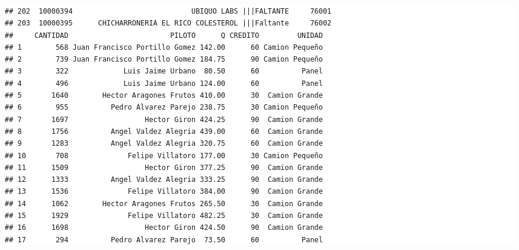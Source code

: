    ## 202  10000394                            UBIQUO LABS |||FALTANTE     76001
    ## 203  10000395      CHICHARRONERIA EL RICO COLESTEROL |||Faltante     76002
    ##     CANTIDAD                        PILOTO      Q CREDITO         UNIDAD
    ## 1        568 Juan Francisco Portillo Gomez 142.00      60 Camion Pequeño
    ## 2        739 Juan Francisco Portillo Gomez 184.75      90 Camion Pequeño
    ## 3        322             Luis Jaime Urbano  80.50      60          Panel
    ## 4        496             Luis Jaime Urbano 124.00      60          Panel
    ## 5       1640        Hector Aragones Frutos 410.00      30  Camion Grande
    ## 6        955          Pedro Alvarez Parejo 238.75      30 Camion Pequeño
    ## 7       1697                  Hector Giron 424.25      90  Camion Grande
    ## 8       1756          Angel Valdez Alegria 439.00      60  Camion Grande
    ## 9       1283          Angel Valdez Alegria 320.75      60  Camion Grande
    ## 10       708              Felipe Villatoro 177.00      30 Camion Pequeño
    ## 11      1509                  Hector Giron 377.25      90  Camion Grande
    ## 12      1333          Angel Valdez Alegria 333.25      90  Camion Grande
    ## 13      1536              Felipe Villatoro 384.00      90  Camion Grande
    ## 14      1062        Hector Aragones Frutos 265.50      30  Camion Grande
    ## 15      1929              Felipe Villatoro 482.25      30  Camion Grande
    ## 16      1698                  Hector Giron 424.50      90  Camion Grande
    ## 17       294          Pedro Alvarez Parejo  73.50      60          Panel